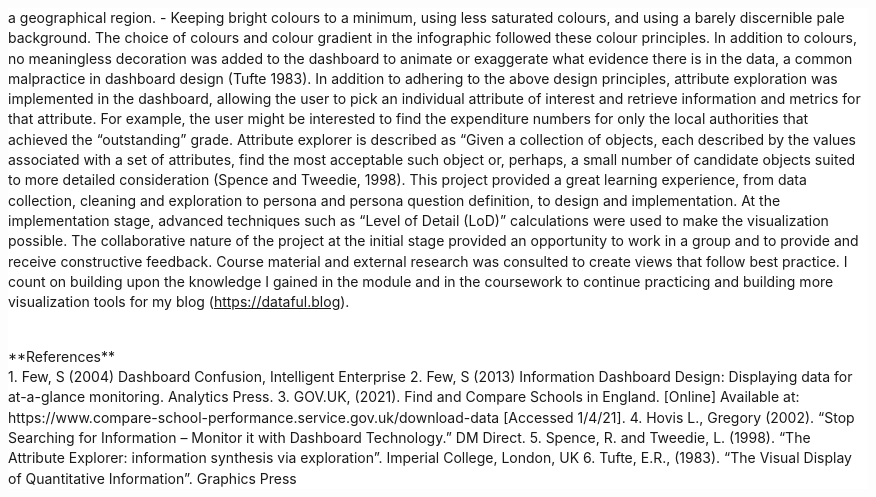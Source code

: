 a geographical region. - Keeping bright colours to a minimum, using less
saturated colours, and using a barely discernible pale background. The
choice of colours and colour gradient in the infographic followed these
colour principles. In addition to colours, no meaningless decoration was
added to the dashboard to animate or exaggerate what evidence there is
in the data, a common malpractice in dashboard design (Tufte 1983). In
addition to adhering to the above design principles, attribute
exploration was implemented in the dashboard, allowing the user to pick
an individual attribute of interest and retrieve information and metrics
for that attribute. For example, the user might be interested to find
the expenditure numbers for only the local authorities that achieved the
“outstanding” grade. Attribute explorer is described as “Given a
collection of objects, each described by the values associated with a
set of attributes, find the most acceptable such object or, perhaps, a
small number of candidate objects suited to more detailed consideration
(Spence and Tweedie, 1998). This project provided a great learning
experience, from data collection, cleaning and exploration to persona
and persona question definition, to design and implementation. At the
implementation stage, advanced techniques such as “Level of Detail
(LoD)” calculations were used to make the visualization possible. The
collaborative nature of the project at the initial stage provided an
opportunity to work in a group and to provide and receive constructive
feedback. Course material and external research was consulted to create
views that follow best practice. I count on building upon the knowledge
I gained in the module and in the coursework to continue practicing and
building more visualization tools for my blog (<https://dataful.blog>).

<br>
**References**
<br>
1.	Few, S (2004) Dashboard Confusion, Intelligent Enterprise 
2.	Few, S (2013) Information Dashboard Design: Displaying data for at-a-glance monitoring. Analytics Press.
3.	GOV.UK, (2021). Find and Compare Schools in England. [Online] Available at: https://www.compare-school-performance.service.gov.uk/download-data [Accessed 1/4/21].
4.	Hovis L., Gregory (2002). “Stop Searching for Information – Monitor it with Dashboard Technology.” DM Direct. 
5.	Spence, R. and Tweedie, L. (1998). “The Attribute Explorer: information synthesis via exploration”. Imperial College, London, UK
6.	Tufte, E.R., (1983). “The Visual Display of Quantitative Information”. Graphics Press
